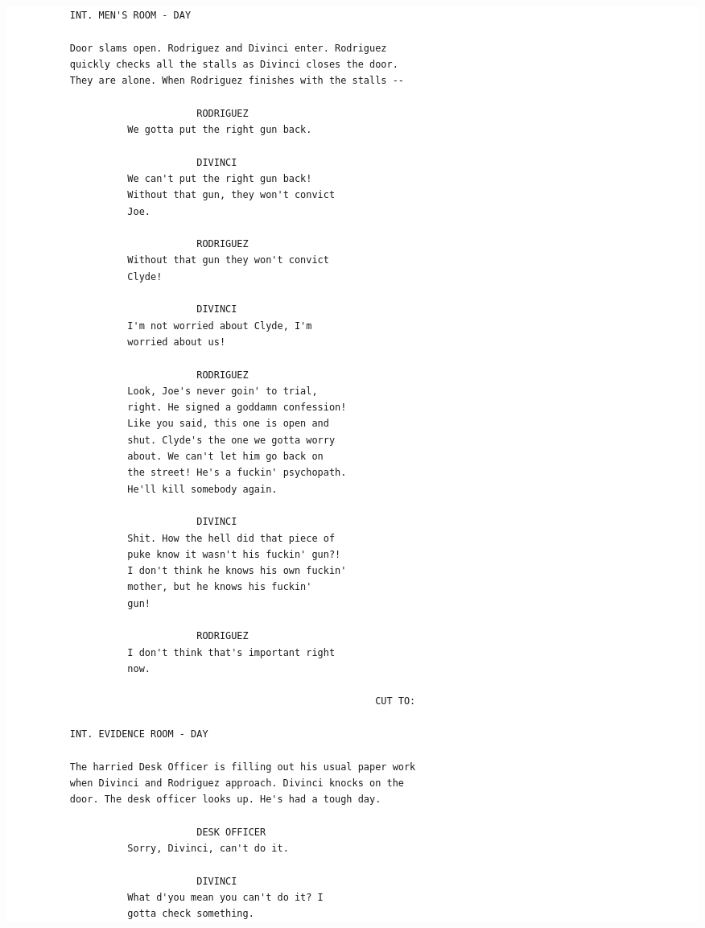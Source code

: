                INT. MEN'S ROOM - DAY

               Door slams open. Rodriguez and Divinci enter. Rodriguez 
               quickly checks all the stalls as Divinci closes the door. 
               They are alone. When Rodriguez finishes with the stalls --

                                     RODRIGUEZ
                         We gotta put the right gun back.

                                     DIVINCI
                         We can't put the right gun back! 
                         Without that gun, they won't convict 
                         Joe.

                                     RODRIGUEZ
                         Without that gun they won't convict 
                         Clyde!

                                     DIVINCI
                         I'm not worried about Clyde, I'm 
                         worried about us!

                                     RODRIGUEZ
                         Look, Joe's never goin' to trial, 
                         right. He signed a goddamn confession! 
                         Like you said, this one is open and 
                         shut. Clyde's the one we gotta worry 
                         about. We can't let him go back on 
                         the street! He's a fuckin' psychopath. 
                         He'll kill somebody again.

                                     DIVINCI
                         Shit. How the hell did that piece of 
                         puke know it wasn't his fuckin' gun?! 
                         I don't think he knows his own fuckin' 
                         mother, but he knows his fuckin' 
                         gun!

                                     RODRIGUEZ
                         I don't think that's important right 
                         now.

                                                                    CUT TO:

               INT. EVIDENCE ROOM - DAY

               The harried Desk Officer is filling out his usual paper work 
               when Divinci and Rodriguez approach. Divinci knocks on the 
               door. The desk officer looks up. He's had a tough day.

                                     DESK OFFICER
                         Sorry, Divinci, can't do it.

                                     DIVINCI
                         What d'you mean you can't do it? I 
                         gotta check something.
